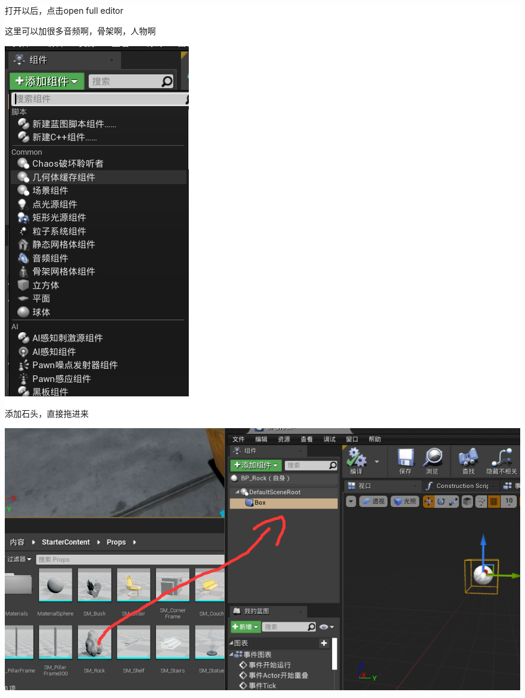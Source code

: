 打开以后，点击open full editor

这里可以加很多音频啊，骨架啊，人物啊

![1688200673498](picture\1688200673498.png)

添加石头，直接拖进来

![1688200923326](picture\1688200923326.png)
